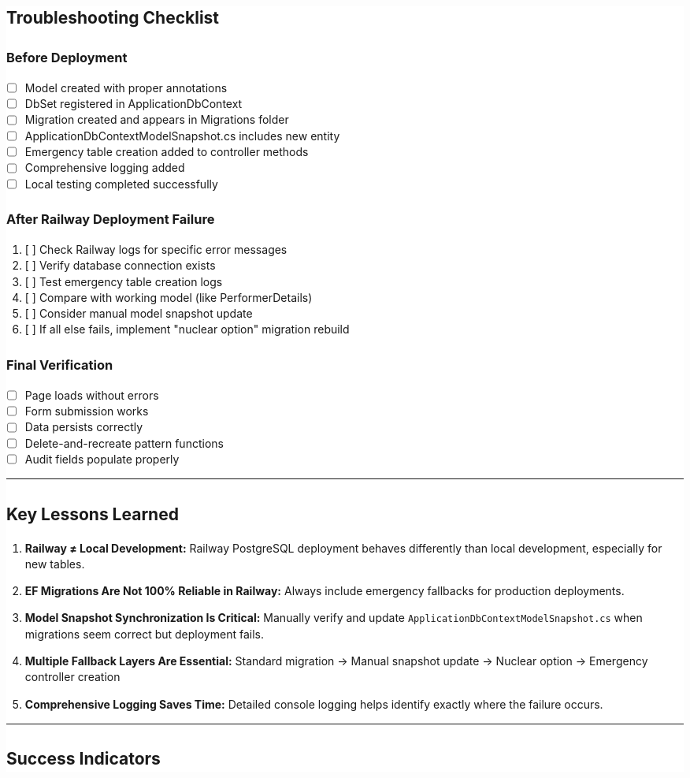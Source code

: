 
## Troubleshooting Checklist

### Before Deployment
- [ ] Model created with proper annotations
- [ ] DbSet registered in ApplicationDbContext
- [ ] Migration created and appears in Migrations folder
- [ ] ApplicationDbContextModelSnapshot.cs includes new entity
- [ ] Emergency table creation added to controller methods
- [ ] Comprehensive logging added
- [ ] Local testing completed successfully

### After Railway Deployment Failure
1. [ ] Check Railway logs for specific error messages
2. [ ] Verify database connection exists
3. [ ] Test emergency table creation logs
4. [ ] Compare with working model (like PerformerDetails)
5. [ ] Consider manual model snapshot update
6. [ ] If all else fails, implement "nuclear option" migration rebuild

### Final Verification
- [ ] Page loads without errors
- [ ] Form submission works
- [ ] Data persists correctly
- [ ] Delete-and-recreate pattern functions
- [ ] Audit fields populate properly

---

## Key Lessons Learned

1. **Railway ≠ Local Development:**
   Railway PostgreSQL deployment behaves differently than local development, especially for new tables.

2. **EF Migrations Are Not 100% Reliable in Railway:**
   Always include emergency fallbacks for production deployments.

3. **Model Snapshot Synchronization Is Critical:**
   Manually verify and update `ApplicationDbContextModelSnapshot.cs` when migrations seem correct but deployment fails.

4. **Multiple Fallback Layers Are Essential:**
   Standard migration → Manual snapshot update → Nuclear option → Emergency controller creation

5. **Comprehensive Logging Saves Time:**
   Detailed console logging helps identify exactly where the failure occurs.

---

## Success Indicators
